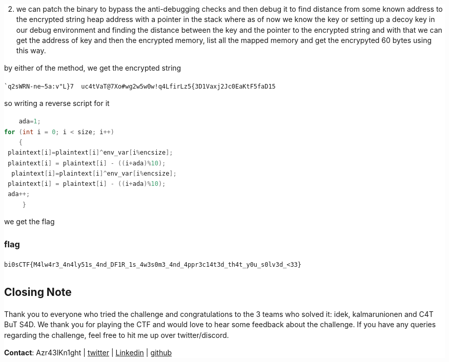 2. we can patch the binary to bypass the anti-debugging checks and then debug it to find distance from some known address to the encrypted string heap address with a pointer in the stack where as of now we know the key or setting up a decoy key in our debug environment and finding the distance between the key and the pointer to the encrypted string and with that we can get the address of key and then the encrypted memory, list all the mapped memory and get the encrypyted 60 bytes using this way.

by either of the method, we get the encrypted string

```
`q2sWRN-ne~5a:v"L}7	uc4tVaT@7Xo#wg2w5w0w!q4LfirLz5{3D1Vaxj2Jc0EaKtF5faD15

```

so writing a reverse script for it

```c
    ada=1;
for (int i = 0; i < size; i++) 
    {
 plaintext[i]=plaintext[i]^env_var[i%encsize];
 plaintext[i] = plaintext[i] - ((i+ada)%10);
  plaintext[i]=plaintext[i]^env_var[i%encsize];
 plaintext[i] = plaintext[i] - ((i+ada)%10);
 ada++;
     }
```

we get the flag

### flag

```
bi0sCTF{M4lw4r3_4n4ly51s_4nd_DF1R_1s_4w3s0m3_4nd_4ppr3c14t3d_th4t_y0u_s0lv3d_<33}
```

## Closing Note

Thank you to everyone who tried the challenge and congratulations to the 3 teams who solved it: idek, kalmarunionen and C4T BuT S4D. We thank you for playing the CTF and would love to hear some feedback about the challenge. 
If you have any queries regarding the challenge, feel free to hit me up over twitter/discord.


**Contact**: Azr43lKn1ght | [twitter](https://twitter.com/Azr43lKn1ght) | [Linkedin](https://www.linkedin.com/in/azr43lkn1ght?utm_source=share&utm_campaign=share_via&utm_content=profile&utm_medium=android_app) | [github](https://github.com/Azr43lKn1ght)